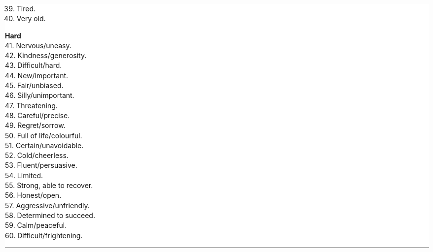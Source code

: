 39. Tired.  
40. Very old.  

**Hard**  
41. Nervous/uneasy.  
42. Kindness/generosity.  
43. Difficult/hard.  
44. New/important.  
45. Fair/unbiased.  
46. Silly/unimportant.  
47. Threatening.  
48. Careful/precise.  
49. Regret/sorrow.  
50. Full of life/colourful.  
51. Certain/unavoidable.  
52. Cold/cheerless.  
53. Fluent/persuasive.  
54. Limited.  
55. Strong, able to recover.  
56. Honest/open.  
57. Aggressive/unfriendly.  
58. Determined to succeed.  
59. Calm/peaceful.  
60. Difficult/frightening.  

---
